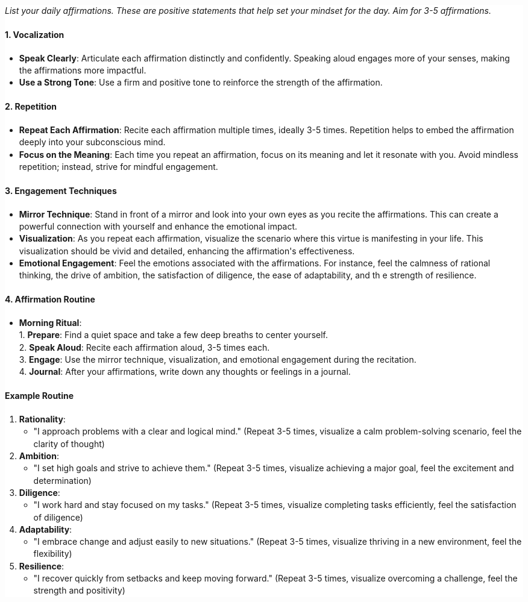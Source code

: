 *List your daily affirmations. These are positive statements that help set your mindset for the day. Aim for 3-5 affirmations.*

#### 1. **Vocalization**

- **Speak Clearly**: Articulate each affirmation distinctly and confidently. Speaking aloud engages more of your senses, making the affirmations more impactful.
- **Use a Strong Tone**: Use a firm and positive tone to reinforce the strength of the affirmation.

#### 2. **Repetition**

- **Repeat Each Affirmation**: Recite each affirmation multiple times, ideally 3-5 times. Repetition helps to embed the affirmation deeply into your subconscious mind.
- **Focus on the Meaning**: Each time you repeat an affirmation, focus on its meaning and let it resonate with you. Avoid mindless repetition; instead, strive for mindful engagement.

#### 3. **Engagement Techniques**

- **Mirror Technique**: Stand in front of a mirror and look into your own eyes as you recite the affirmations. This can create a powerful connection with yourself and enhance the emotional impact.
- **Visualization**: As you repeat each affirmation, visualize the scenario where this virtue is manifesting in your life. This visualization should be vivid and detailed, enhancing the affirmation's effectiveness.
- **Emotional Engagement**: Feel the emotions associated with the affirmations. For instance, feel the calmness of rational thinking, the drive of ambition, the satisfaction of diligence, the ease of adaptability, and th e strength of resilience.

#### 4. **Affirmation Routine**

- **Morning Ritual**:  
	  1. **Prepare**: Find a quiet space and take a few deep breaths to center yourself.  
	  2. **Speak Aloud**: Recite each affirmation aloud, 3-5 times each.  
	  3. **Engage**: Use the mirror technique, visualization, and emotional engagement during the recitation.  
	  4. **Journal**: After your affirmations, write down any thoughts or feelings in a journal.

#### Example Routine

1. **Rationality**: 
	- "I approach problems with a clear and logical mind." (Repeat 3-5 times, visualize a calm problem-solving scenario, feel the clarity of thought)
2. **Ambition**: 
	- "I set high goals and strive to achieve them." (Repeat 3-5 times, visualize achieving a major goal, feel the excitement and determination)
3. **Diligence**: 
	- "I work hard and stay focused on my tasks." (Repeat 3-5 times, visualize completing tasks efficiently, feel the satisfaction of diligence)
4. **Adaptability**: 
	- "I embrace change and adjust easily to new situations." (Repeat 3-5 times, visualize thriving in a new environment, feel the flexibility)
5. **Resilience**: 
	- "I recover quickly from setbacks and keep moving forward." (Repeat 3-5 times, visualize overcoming a challenge, feel the strength and positivity)
